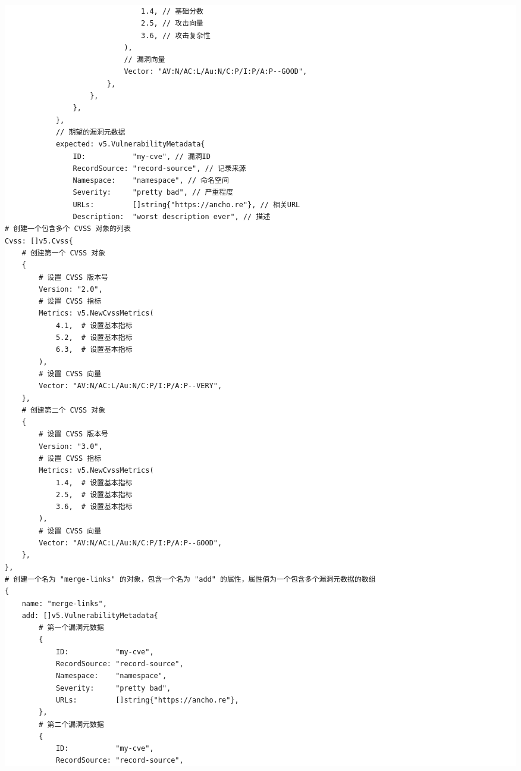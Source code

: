 ```
								1.4, // 基础分数
								2.5, // 攻击向量
								3.6, // 攻击复杂性
							),
							// 漏洞向量
							Vector: "AV:N/AC:L/Au:N/C:P/I:P/A:P--GOOD",
						},
					},
				},
			},
			// 期望的漏洞元数据
			expected: v5.VulnerabilityMetadata{
				ID:           "my-cve", // 漏洞ID
				RecordSource: "record-source", // 记录来源
				Namespace:    "namespace", // 命名空间
				Severity:     "pretty bad", // 严重程度
				URLs:         []string{"https://ancho.re"}, // 相关URL
				Description:  "worst description ever", // 描述
# 创建一个包含多个 CVSS 对象的列表
Cvss: []v5.Cvss{
    # 创建第一个 CVSS 对象
    {
        # 设置 CVSS 版本号
        Version: "2.0",
        # 设置 CVSS 指标
        Metrics: v5.NewCvssMetrics(
            4.1,  # 设置基本指标
            5.2,  # 设置基本指标
            6.3,  # 设置基本指标
        ),
        # 设置 CVSS 向量
        Vector: "AV:N/AC:L/Au:N/C:P/I:P/A:P--VERY",
    },
    # 创建第二个 CVSS 对象
    {
        # 设置 CVSS 版本号
        Version: "3.0",
        # 设置 CVSS 指标
        Metrics: v5.NewCvssMetrics(
            1.4,  # 设置基本指标
            2.5,  # 设置基本指标
            3.6,  # 设置基本指标
        ),
        # 设置 CVSS 向量
        Vector: "AV:N/AC:L/Au:N/C:P/I:P/A:P--GOOD",
    },
},
# 创建一个名为 "merge-links" 的对象，包含一个名为 "add" 的属性，属性值为一个包含多个漏洞元数据的数组
{
    name: "merge-links",
    add: []v5.VulnerabilityMetadata{
        # 第一个漏洞元数据
        {
            ID:           "my-cve",
            RecordSource: "record-source",
            Namespace:    "namespace",
            Severity:     "pretty bad",
            URLs:         []string{"https://ancho.re"},
        },
        # 第二个漏洞元数据
        {
            ID:           "my-cve",
            RecordSource: "record-source",
```